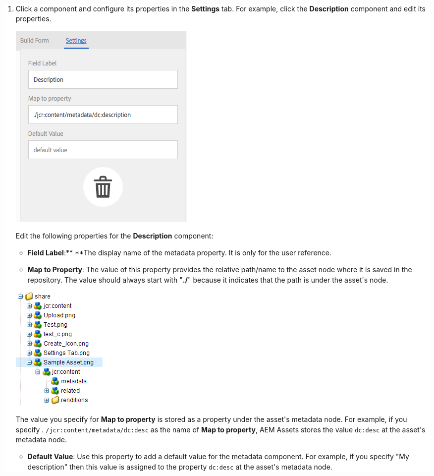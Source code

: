 1. Click a component and configure its properties in the **Settings** tab. For example, click the **Description** component and edit its properties.

   ![](assets/chlimage_1-485.png)

   Edit the following properties for the **Description** component:

    * **Field Label**:** **The display name of the metadata property. It is only for the user reference.
    
    * **Map to Property**: The value of this property provides the relative path/name to the asset node where it is saved in the repository. The value should always start with "**./**" because it indicates that the path is under the asset's node.

   ![](assets/chlimage_1-486.png)

   The value you specify for **Map to property** is stored as a property under the asset's metadata node. For example, if you specify . `/jcr:content/metadata/dc:desc` as the name of **Map to property**, AEM Assets stores the value `dc:desc` at the asset's metadata node.

    * **Default Value**: Use this property to add a default value for the metadata component. For example, if you specify "My description" then this value is assigned to the property `dc:desc` at the asset's metadata node.

